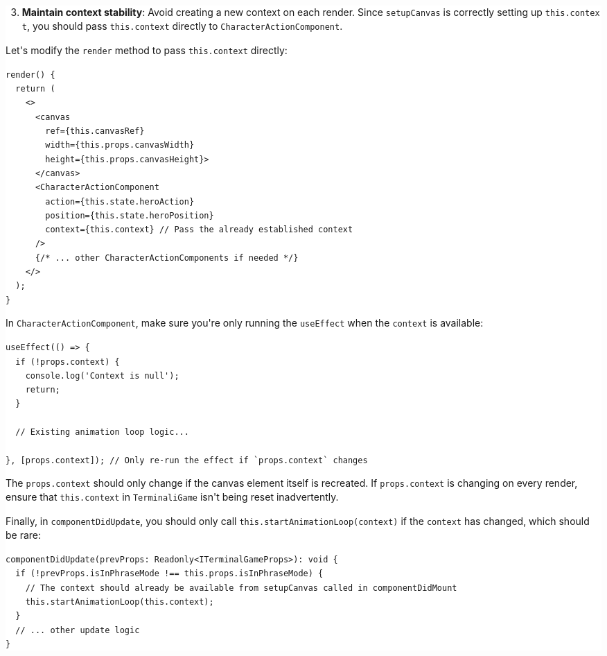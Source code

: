 3. **Maintain context stability**: Avoid creating a new context on each render. Since `setupCanvas` is correctly setting up `this.context`, you should pass `this.context` directly to `CharacterActionComponent`.

Let's modify the `render` method to pass `this.context` directly:

```tsx
render() {
  return (
    <>
      <canvas
        ref={this.canvasRef}
        width={this.props.canvasWidth}
        height={this.props.canvasHeight}>
      </canvas>
      <CharacterActionComponent
        action={this.state.heroAction}
        position={this.state.heroPosition}
        context={this.context} // Pass the already established context
      />
      {/* ... other CharacterActionComponents if needed */}
    </>
  );
}
```

In `CharacterActionComponent`, make sure you're only running the `useEffect` when the `context` is available:

```tsx
useEffect(() => {
  if (!props.context) {
    console.log('Context is null');
    return;
  }

  // Existing animation loop logic...

}, [props.context]); // Only re-run the effect if `props.context` changes
```

The `props.context` should only change if the canvas element itself is recreated. If `props.context` is changing on every render, ensure that `this.context` in `TerminaliGame` isn't being reset inadvertently. 

Finally, in `componentDidUpdate`, you should only call `this.startAnimationLoop(context)` if the `context` has changed, which should be rare:

```tsx
componentDidUpdate(prevProps: Readonly<ITerminalGameProps>): void {
  if (!prevProps.isInPhraseMode !== this.props.isInPhraseMode) {
    // The context should already be available from setupCanvas called in componentDidMount
    this.startAnimationLoop(this.context);
  }
  // ... other update logic
}
```
